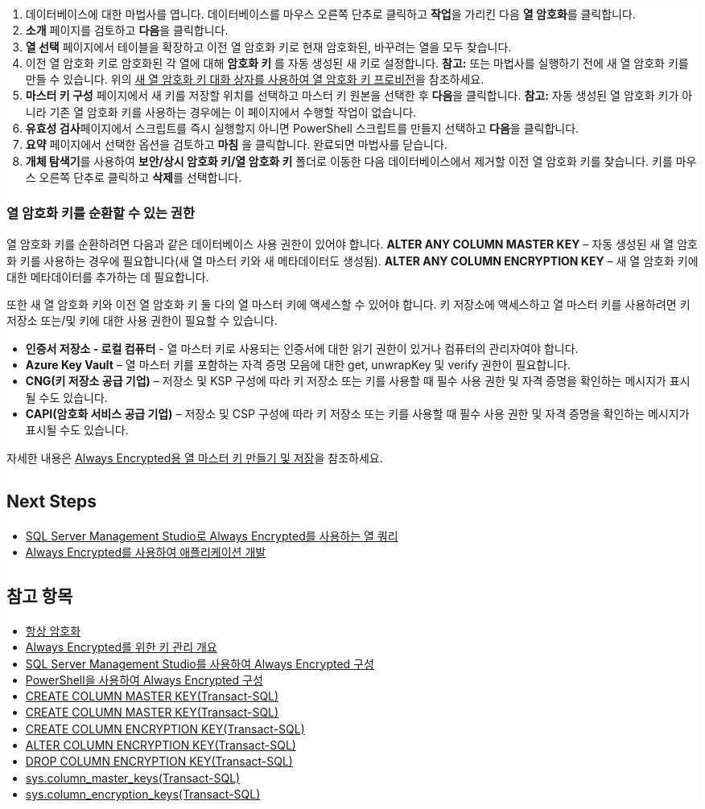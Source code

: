 1.  데이터베이스에 대한 마법사를 엽니다. 데이터베이스를 마우스 오른쪽 단추로 클릭하고 **작업**을 가리킨 다음 **열 암호화**를 클릭합니다.
2.  **소개** 페이지를 검토하고 **다음**을 클릭합니다.
3.  **열 선택** 페이지에서 테이블을 확장하고 이전 열 암호화 키로 현재 암호화된, 바꾸려는 열을 모두 찾습니다.
4.  이전 열 암호화 키로 암호화된 각 열에 대해 **암호화 키** 를 자동 생성된 새 키로 설정합니다. **참고:** 또는 마법사를 실행하기 전에 새 열 암호화 키를 만들 수 있습니다. 위의 [새 열 암호화 키 대화 상자를 사용하여 열 암호화 키 프로비전](configure-always-encrypted-keys-using-ssms.md#provision-column-encryption-keys-with-the-new-column-encryption-key-dialog)을 참조하세요.
5.  **마스터 키 구성** 페이지에서 새 키를 저장할 위치를 선택하고 마스터 키 원본을 선택한 후 **다음**을 클릭합니다. **참고:** 자동 생성된 열 암호화 키가 아니라 기존 열 암호화 키를 사용하는 경우에는 이 페이지에서 수행할 작업이 없습니다.
6.  **유효성 검사**페이지에서 스크립트를 즉시 실행할지 아니면 PowerShell 스크립트를 만들지 선택하고 **다음**을 클릭합니다.
7.  **요약** 페이지에서 선택한 옵션을 검토하고 **마침** 을 클릭합니다. 완료되면 마법사를 닫습니다.
8.  **개체 탐색기**를 사용하여 **보안/상시 암호화 키/열 암호화 키** 폴더로 이동한 다음 데이터베이스에서 제거할 이전 열 암호화 키를 찾습니다. 키를 마우스 오른쪽 단추로 클릭하고 **삭제**를 선택합니다.

### <a name="permissions-for-rotating-column-encryption-keys"></a>열 암호화 키를 순환할 수 있는 권한

열 암호화 키를 순환하려면 다음과 같은 데이터베이스 사용 권한이 있어야 합니다. **ALTER ANY COLUMN MASTER KEY** – 자동 생성된 새 열 암호화 키를 사용하는 경우에 필요합니다(새 열 마스터 키와 새 메타데이터도 생성됨).
**ALTER ANY COLUMN ENCRYPTION KEY** – 새 열 암호화 키에 대한 메타데이터를 추가하는 데 필요합니다.

또한 새 열 암호화 키와 이전 열 암호화 키 둘 다의 열 마스터 키에 액세스할 수 있어야 합니다. 키 저장소에 액세스하고 열 마스터 키를 사용하려면 키 저장소 또는/및 키에 대한 사용 권한이 필요할 수 있습니다.
- **인증서 저장소 - 로컬 컴퓨터** - 열 마스터 키로 사용되는 인증서에 대한 읽기 권한이 있거나 컴퓨터의 관리자여야 합니다.
- **Azure Key Vault** – 열 마스터 키를 포함하는 자격 증명 모음에 대한 get, unwrapKey 및 verify 권한이 필요합니다.
- **CNG(키 저장소 공급 기업)** – 저장소 및 KSP 구성에 따라 키 저장소 또는 키를 사용할 때 필수 사용 권한 및 자격 증명을 확인하는 메시지가 표시될 수도 있습니다.
- **CAPI(암호화 서비스 공급 기업)** – 저장소 및 CSP 구성에 따라 키 저장소 또는 키를 사용할 때 필수 사용 권한 및 자격 증명을 확인하는 메시지가 표시될 수도 있습니다.

자세한 내용은 [Always Encrypted용 열 마스터 키 만들기 및 저장](../../../relational-databases/security/encryption/create-and-store-column-master-keys-always-encrypted.md)을 참조하세요.

## <a name="next-steps"></a>Next Steps
- [SQL Server Management Studio로 Always Encrypted를 사용하는 열 쿼리](always-encrypted-query-columns-ssms.md)
- [Always Encrypted를 사용하여 애플리케이션 개발](always-encrypted-client-development.md)

## <a name="see-also"></a>참고 항목
- [항상 암호화](../../../relational-databases/security/encryption/always-encrypted-database-engine.md)
- [Always Encrypted를 위한 키 관리 개요](overview-of-key-management-for-always-encrypted.md) 
- [SQL Server Management Studio를 사용하여 Always Encrypted 구성](configure-always-encrypted-using-sql-server-management-studio.md)
- [PowerShell을 사용하여 Always Encrypted 구성](configure-always-encrypted-using-powershell.md)
- [CREATE COLUMN MASTER KEY(Transact-SQL)](../../../t-sql/statements/create-column-master-key-transact-sql.md)
- [CREATE COLUMN MASTER KEY(Transact-SQL)](../../../t-sql/statements/drop-column-master-key-transact-sql.md)
- [CREATE COLUMN ENCRYPTION KEY(Transact-SQL)](../../../t-sql/statements/create-column-encryption-key-transact-sql.md)
- [ALTER COLUMN ENCRYPTION KEY(Transact-SQL)](../../../t-sql/statements/alter-column-encryption-key-transact-sql.md)
- [DROP COLUMN ENCRYPTION KEY(Transact-SQL)](../../../t-sql/statements/drop-column-encryption-key-transact-sql.md) 
- [sys.column_master_keys(Transact-SQL)](../../../relational-databases/system-catalog-views/sys-column-master-keys-transact-sql.md)
- [sys.column_encryption_keys(Transact-SQL)](../../../relational-databases/system-catalog-views/sys-column-encryption-keys-transact-sql.md)
